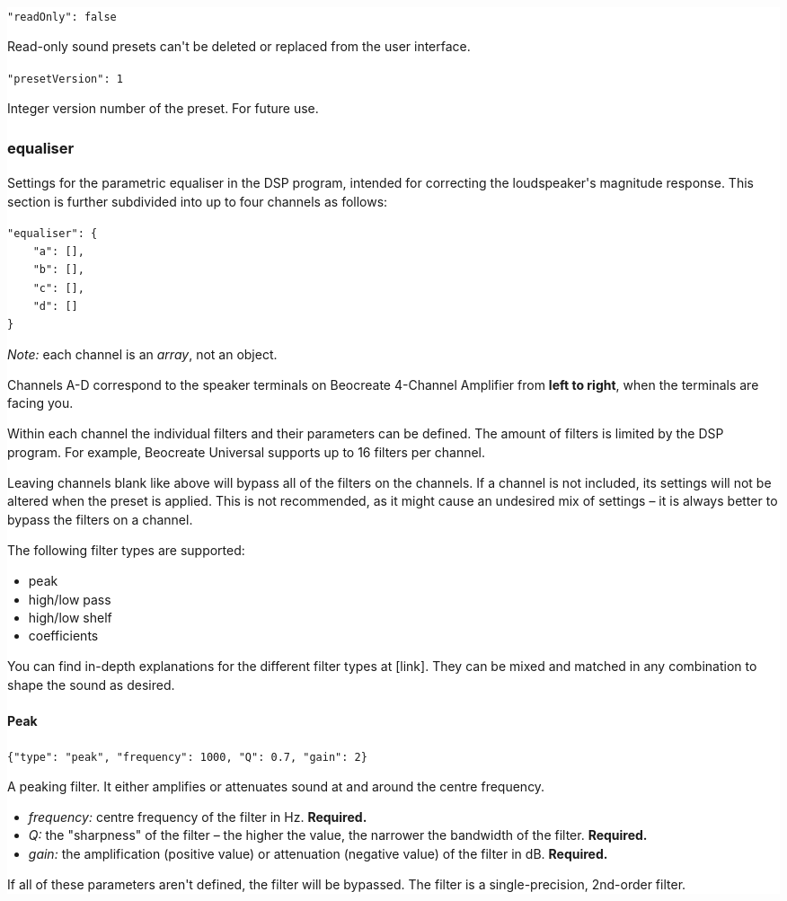 	"readOnly": false

Read-only sound presets can't be deleted or replaced from the user interface.

	"presetVersion": 1

Integer version number of the preset. For future use.


### equaliser

Settings for the parametric equaliser in the DSP program, intended for correcting the loudspeaker's magnitude response. This section is further subdivided into up to four channels as follows:

	"equaliser": {
		"a": [],
		"b": [],
		"c": [],
		"d": []
	}
	
*Note:* each channel is an *array*, not an object.

Channels A-D correspond to the speaker terminals on Beocreate 4-Channel Amplifier from **left to right**, when the terminals are facing you.

Within each channel the individual filters and their parameters can be defined. The amount of filters is limited by the DSP program. For example, Beocreate Universal supports up to 16 filters per channel.

Leaving channels blank like above will bypass all of the filters on the channels. If a channel is not included, its settings will not be altered when the preset is applied. This is not recommended, as it might cause an undesired mix of settings – it is always better to bypass the filters on a channel.

The following filter types are supported:

- peak
- high/low pass
- high/low shelf
- coefficients

You can find in-depth explanations for the different filter types at [link]. They can be mixed and matched in any combination to shape the sound as desired.

#### Peak

	{"type": "peak", "frequency": 1000, "Q": 0.7, "gain": 2}
	
A peaking filter. It either amplifies or attenuates sound at and around the centre frequency.

- *frequency:* centre frequency of the filter in Hz. **Required.**
- *Q:* the "sharpness" of the filter – the higher the value, the narrower the bandwidth of the filter. **Required.**
- *gain:* the amplification (positive value) or attenuation (negative value) of the filter in dB. **Required.**

If all of these parameters aren't defined, the filter will be bypassed. The filter is a single-precision, 2nd-order filter.
